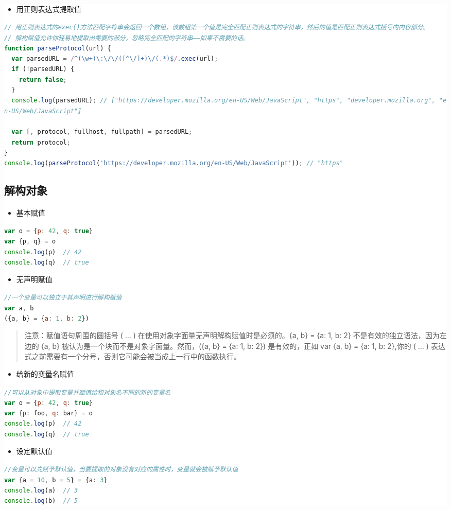 + 用正则表达式提取值

```javascript
// 用正则表达式的exec()方法匹配字符串会返回一个数组，该数组第一个值是完全匹配正则表达式的字符串，然后的值是匹配正则表达式括号内内容部分。
// 解构赋值允许你轻易地提取出需要的部分，忽略完全匹配的字符串——如果不需要的话。
function parseProtocol(url) {
  var parsedURL = /^(\w+)\:\/\/([^\/]+)\/(.*)$/.exec(url);
  if (!parsedURL) {
    return false;
  }
  console.log(parsedURL); // ["https://developer.mozilla.org/en-US/Web/JavaScript", "https", "developer.mozilla.org", "en-US/Web/JavaScript"]

  var [, protocol, fullhost, fullpath] = parsedURL;
  return protocol;
}
console.log(parseProtocol('https://developer.mozilla.org/en-US/Web/JavaScript')); // "https"
```

## 解构对象

+ 基本赋值

```javascript
var o = {p: 42, q: true}
var {p, q} = o
console.log(p)  // 42
console.log(q)  // true
```

+ 无声明赋值

```javascript
//一个变量可以独立于其声明进行解构赋值
var a, b
({a, b} = {a: 1, b: 2})
```

>注意：赋值语句周围的圆括号 ( ... ) 在使用对象字面量无声明解构赋值时是必须的。{a, b} = {a: 1, b: 2} 不是有效的独立语法，因为左边的 {a, b} 被认为是一个块而不是对象字面量。然而，({a, b} = {a: 1, b: 2}) 是有效的，正如 var {a, b} = {a: 1, b: 2},你的 ( ... ) 表达式之前需要有一个分号，否则它可能会被当成上一行中的函数执行。

+ 给新的变量名赋值

```javascript
//可以从对象中提取变量并赋值给和对象名不同的新的变量名
var o = {p: 42, q: true}
var {p: foo, q: bar} = o
console.log(p)  // 42
console.log(q)  // true
```

+ 设定默认值

```javascript
//变量可以先赋予默认值，当要提取的对象没有对应的属性时，变量就会被赋予默认值
var {a = 10, b = 5} = {a: 3}
console.log(a)  // 3
console.log(b)  // 5
```
